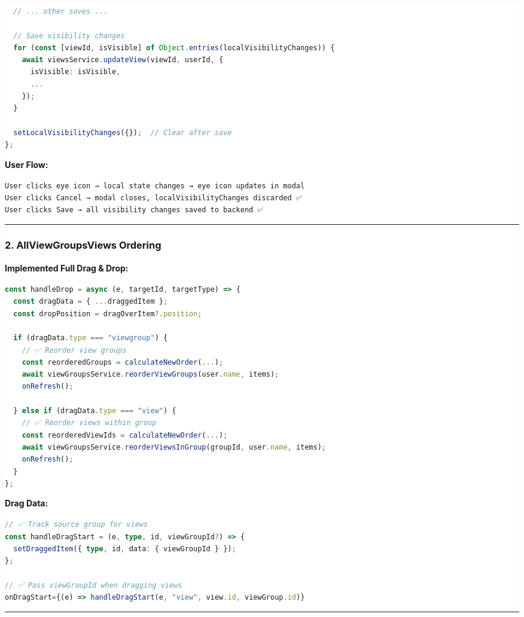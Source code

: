 ```typescript
  // ... other saves ...
  
  // Save visibility changes
  for (const [viewId, isVisible] of Object.entries(localVisibilityChanges)) {
    await viewsService.updateView(viewId, userId, {
      isVisible: isVisible,
      ...
    });
  }
  
  setLocalVisibilityChanges({});  // Clear after save
};
```

**User Flow:**
```
User clicks eye icon → local state changes → eye icon updates in modal
User clicks Cancel → modal closes, localVisibilityChanges discarded ✅
User clicks Save → all visibility changes saved to backend ✅
```

---

### 2. AllViewGroupsViews Ordering

**Implemented Full Drag & Drop:**
```typescript
const handleDrop = async (e, targetId, targetType) => {
  const dragData = { ...draggedItem };
  const dropPosition = dragOverItem?.position;
  
  if (dragData.type === "viewgroup") {
    // ✅ Reorder view groups
    const reorderedGroups = calculateNewOrder(...);
    await viewGroupsService.reorderViewGroups(user.name, items);
    onRefresh();
    
  } else if (dragData.type === "view") {
    // ✅ Reorder views within group
    const reorderedViewIds = calculateNewOrder(...);
    await viewGroupsService.reorderViewsInGroup(groupId, user.name, items);
    onRefresh();
  }
};
```

**Drag Data:**
```typescript
// ✅ Track source group for views
const handleDragStart = (e, type, id, viewGroupId?) => {
  setDraggedItem({ type, id, data: { viewGroupId } });
};

// ✅ Pass viewGroupId when dragging views
onDragStart={(e) => handleDragStart(e, "view", view.id, viewGroup.id)}
```

---

  [viewId: string]: boolean;
